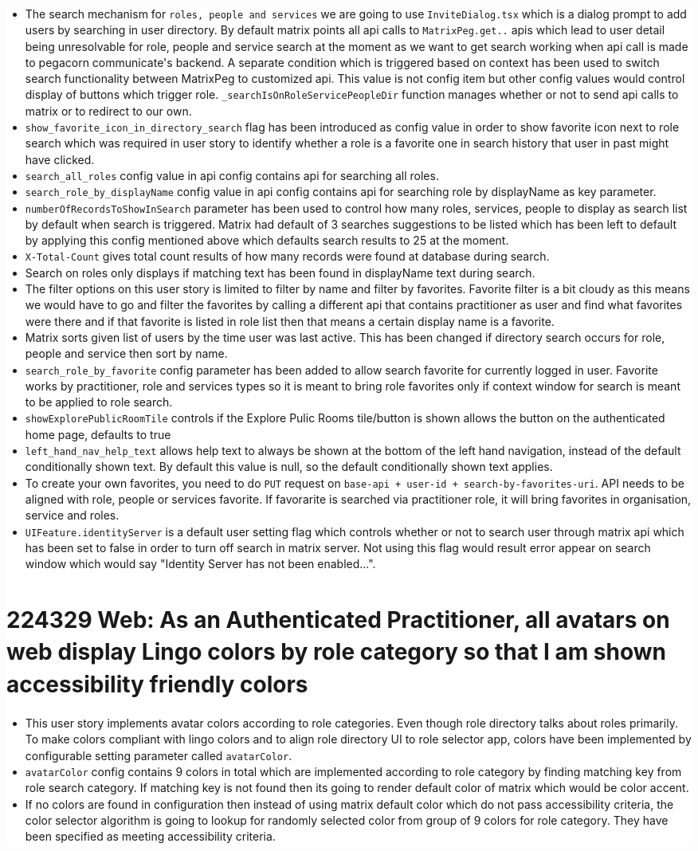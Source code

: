 - The search mechanism for `roles, people and services` we are going to use `InviteDialog.tsx` which is a dialog prompt to add users by searching in user directory. By default matrix points all api calls to `MatrixPeg.get..` apis which lead to user detail being unresolvable for role, people and service search at the moment as we want to get search working when api call is made to pegacorn communicate's backend. A separate condition which is triggered based on context has been used to switch search functionality between MatrixPeg to customized api. This value is not config item but other config values would control display of buttons which trigger role. `_searchIsOnRoleServicePeopleDir` function manages whether or not to send api calls to matrix or to redirect to our own.
- `show_favorite_icon_in_directory_search` flag has been introduced as config value in order to show favorite icon next to role search which was required in user story to identify whether a role is a favorite one in search history that user in past might have clicked.
- `search_all_roles` config value in api config contains api for searching all roles.
- `search_role_by_displayName` config value in api config contains api for searching role by displayName as key parameter.
- `numberOfRecordsToShowInSearch` parameter has been used to control how many roles, services, people to display as search list by default when search is triggered. Matrix had default of 3 searches suggestions to be listed which has been left to default by applying this config mentioned above which defaults search results to 25 at the moment.
- `X-Total-Count` gives total count results of how many records were found at database during search.
- Search on roles only displays if matching text has been found in displayName text during search.
- The filter options on this user story is limited to filter by name and filter by favorites. Favorite filter is a bit cloudy as this means we would have to go and filter the favorites by calling a different api that contains practitioner as user and find what favorites were there and if that favorite is listed in role list then that means a certain display name is a favorite.
- Matrix sorts given list of users by the time user was last active. This has been changed if directory search occurs for role, people and service then sort by name.
- `search_role_by_favorite` config parameter has been added to allow search favorite for currently logged in user. Favorite works by practitioner, role and services types so it is meant to bring role favorites only if context window for search is meant to be applied to role search.
- `showExplorePublicRoomTile` controls if the Explore Pulic Rooms tile/button is shown allows the button on the authenticated home page, defaults to true
- `left_hand_nav_help_text` allows help text to always be shown at the bottom of the left hand navigation, instead of the default conditionally shown text.  By default this value is null, so the default conditionally shown text applies.
- To create your own favorites, you need to do `PUT` request on `base-api + user-id + search-by-favorites-uri`. API needs to be aligned with role, people or services favorite. If favorarite is searched via practitioner role, it will bring favorites in organisation, service and roles.
- `UIFeature.identityServer` is a default user setting flag which controls whether or not to search user through matrix api which has been set to false in order to turn off search in matrix server. Not using this flag would result error appear on search window which would say "Identity Server has not been enabled...".

224329
Web: As an Authenticated Practitioner, all avatars on web display Lingo colors by role category so that I am shown accessibility friendly colors
================================================================================================================================================

- This user story implements avatar colors according to role categories. Even though role directory talks about roles primarily. To make colors compliant with lingo colors and to align role directory UI to role selector app, colors have been implemented by configurable setting parameter called `avatarColor`.
- `avatarColor` config contains 9 colors in total which are implemented according to role category by finding matching key from role search category. If matching key is not found then its going to render default color of matrix which would be color accent.
- If no colors are found in configuration then instead of using matrix default color which do not pass accessibility criteria, the color selector algorithm is going to lookup for randomly selected color from group of 9 colors for role category. They have been specified as meeting accessibility criteria.